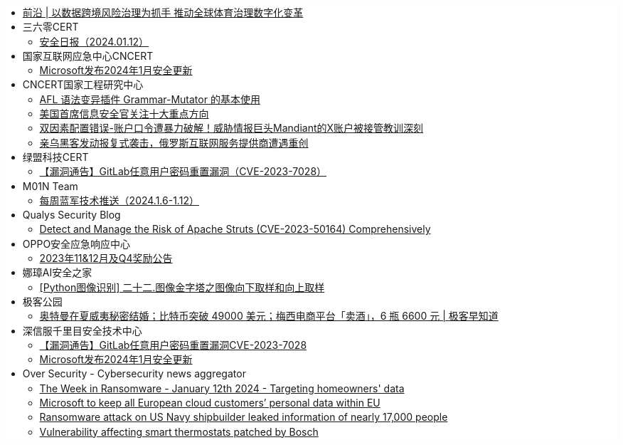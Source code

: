   - [前沿 | 以数据跨境风险治理为抓手 推动全球体育治理数字化变革](https://mp.weixin.qq.com/s?__biz=MzA5MzE5MDAzOA==&mid=2664202934&idx=7&sn=4cbff75f45da669310ecd66f5198362a&chksm=8b59804fbc2e09598d035e2973e01b87202b0ecf745fb9e73e6dc60d806e5f27842d17a6823e&scene=58&subscene=0#rd)
- 三六零CERT
  - [安全日报（2024.01.12）](https://mp.weixin.qq.com/s?__biz=MzU5MjEzOTM3NA==&mid=2247501226&idx=1&sn=951f2f1e0f8f75f9e1b44078a2fc963c&chksm=fe26c0abc95149bd65be55ddfa715f706964692b93b0a305a1866acfe7f26289d4185adcb4cf&scene=58&subscene=0#rd)
- 国家互联网应急中心CNCERT
  - [Microsoft发布2024年1月安全更新](https://mp.weixin.qq.com/s?__biz=MzIwNDk0MDgxMw==&mid=2247498913&idx=1&sn=cf466fe30df00a66074780c8312491fa&chksm=973acfc3a04d46d5ae9a3934937002e24db8d3f7342a89fd2d95b586eb93c8c30423de2d8c81&scene=58&subscene=0#rd)
- CNCERT国家工程研究中心
  - [AFL 语法变异插件 Grammar-Mutator 的基本使用](https://mp.weixin.qq.com/s?__biz=MzUzNDYxOTA1NA==&mid=2247542467&idx=1&sn=c61858560d611b25afe30fb457cbd174&chksm=fa939002cde41914da012eb8d3eb5043b1c8268c83e5a6d572c68d2ede9b07337b3f548b6fe0&scene=58&subscene=0#rd)
  - [美国首席信息安全官关注十大重点方向](https://mp.weixin.qq.com/s?__biz=MzUzNDYxOTA1NA==&mid=2247542467&idx=2&sn=d7fde81d8704a4426d013251ae2ca013&chksm=fa939002cde41914de00c9bcafa3bab906e0dd3af8b8a7d417b4b1cc25f195eebd8aa28eefb5&scene=58&subscene=0#rd)
  - [双因素配置错误-账户口令遭暴力破解！威胁情报巨头Mandiant的X账户被接管教训深刻](https://mp.weixin.qq.com/s?__biz=MzUzNDYxOTA1NA==&mid=2247542467&idx=3&sn=21564a15c4d24a3f6e7a05fcb20b1ce6&chksm=fa939002cde419145745527fafe50dbe0491bde1efb0c7ff2f363ba755ef431fb4b7a6be3f6c&scene=58&subscene=0#rd)
  - [亲乌黑客发动报复式袭击，俄罗斯互联网服务提供商遭遇重创](https://mp.weixin.qq.com/s?__biz=MzUzNDYxOTA1NA==&mid=2247542467&idx=4&sn=82114d5770a73d5b3eb1256f98e21736&chksm=fa939002cde41914b37700fb38b2e92153face3467f258c9aedd801b6ae573102a762963c9a2&scene=58&subscene=0#rd)
- 绿盟科技CERT
  - [【漏洞通告】GitLab任意用户密码重置漏洞（CVE-2023-7028）](https://mp.weixin.qq.com/s?__biz=Mzk0MjE3ODkxNg==&mid=2247488602&idx=1&sn=0d011c73404757db589471b53115dab8&chksm=c2c64351f5b1ca475654391b3158eb972d8e267fbd501c14cdfb63a8b48f4e098e1dde513542&scene=58&subscene=0#rd)
- M01N Team
  - [每周蓝军技术推送（2024.1.6-1.12）](https://mp.weixin.qq.com/s?__biz=MzkyMTI0NjA3OA==&mid=2247493274&idx=1&sn=98910a392ad35ecbe6647988ad561811&chksm=c184268bf6f3af9daf290042ab21aa5a4c49e00ef17919610e61c73bc77aca4a87902b0e42b7&scene=58&subscene=0#rd)
- Qualys Security Blog
  - [Detect and Manage the Risk of Apache Struts (CVE-2023-50164) Comprehensively](https://blog.qualys.com/category/product-tech)
- OPPO安全应急响应中心
  - [2023年11&12月及Q4奖励公告](https://mp.weixin.qq.com/s?__biz=MzUyNzc4Mzk3MQ==&mid=2247493085&idx=2&sn=2b9755fda3064c6464c9b93b000a0b7c&chksm=fa78e491cd0f6d87c899c11517a9266ff3c74e1e3bcc544a0cd94bd10b5b141ed55ed085a9a2&scene=58&subscene=0#rd)
- 娜璋AI安全之家
  - [[Python图像识别] 二十二.图像金字塔之图像向下取样和向上取样](https://mp.weixin.qq.com/s?__biz=Mzg5MTM5ODU2Mg==&mid=2247499032&idx=1&sn=9089f9008d3e7ff8044999554461d800&chksm=cfcf4dd5f8b8c4c353d5200e0bd2d9ede1a97331b792317221f1baef38457d81af3e30102e7f&scene=58&subscene=0#rd)
- 极客公园
  - [奥特曼在夏威夷秘密结婚；比特币突破 49000 美元；梅西电商平台「卖酒」，6 瓶 6600 元 | 极客早知道](https://mp.weixin.qq.com/s?__biz=MTMwNDMwODQ0MQ==&mid=2653030735&idx=1&sn=48a0c3d10986eccc7008107c6e560ddd&chksm=7e5774f94920fdef6678d230d0b38a0c888e7491afecafeb3f55c94d696fdba608127330a63d&scene=58&subscene=0#rd)
- 深信服千里目安全技术中心
  - [【漏洞通告】GitLab任意用户密码重置漏洞CVE-2023-7028](https://mp.weixin.qq.com/s?__biz=Mzg2NjgzNjA5NQ==&mid=2247521964&idx=1&sn=4f3bb0788f699d1c3e6fe9c226535051&chksm=ce461dbcf93194aa6770dab9ab7590bee2ec6ed78d2749727dea46748f86a5996caf4cfe73c7&scene=58&subscene=0#rd)
  - [Microsoft发布2024年1月安全更新](https://mp.weixin.qq.com/s?__biz=Mzg2NjgzNjA5NQ==&mid=2247521964&idx=2&sn=73269d772cb3a525611ff63dba29000c&chksm=ce461dbcf93194aabca5b729f1d87fad7d85d01564b7ecc937a1ef8f8103e848770da93adfa0&scene=58&subscene=0#rd)
- Over Security - Cybersecurity news aggregator
  - [The Week in Ransomware - January 12th 2024 - Targeting homeowners' data](https://www.bleepingcomputer.com/news/security/the-week-in-ransomware-january-12th-2024-targeting-homeowners-data/)
  - [Microsoft to keep all European cloud customers’ personal data within EU](https://therecord.media/microsoft-cloud-personal-data-storage-eu)
  - [Ransomware attack on US Navy shipbuilder leaked information of nearly 17,000 people](https://therecord.media/fincantieri-shipbuilder-us-navy-wisconsin-ransomware)
  - [Vulnerability affecting smart thermostats patched by Bosch](https://therecord.media/vulnerability-smart-thermostats-bosch-patch)